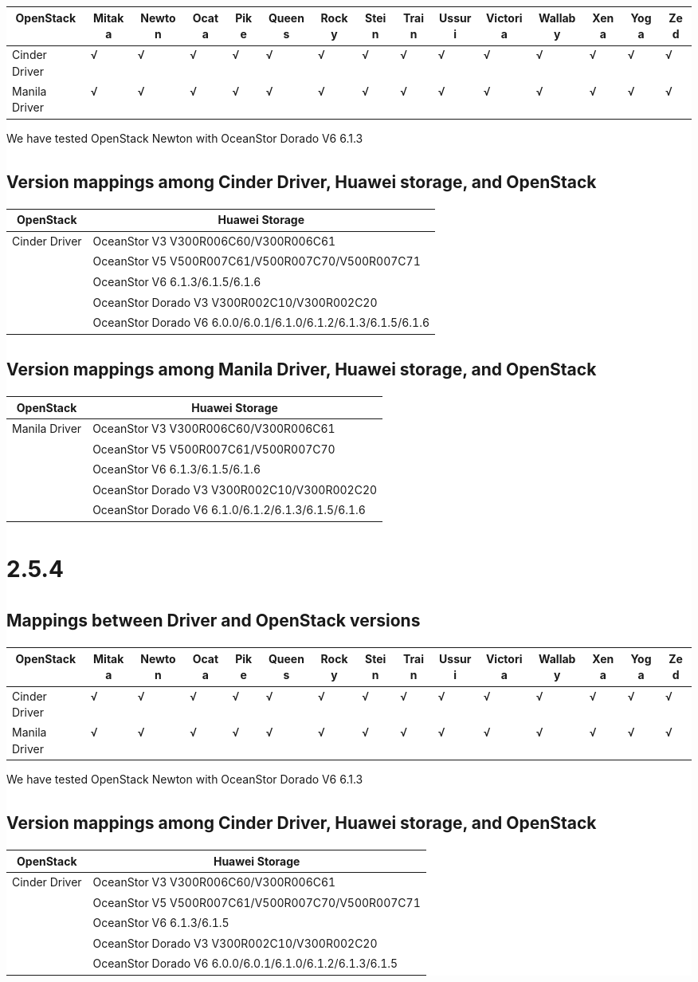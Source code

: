 | OpenStack |Mitaka|Newton|Ocata|Pike|Queens|Rocky|Stein|Train|Ussuri|Victoria|Wallaby|Xena|Yoga|Zed|
|---|---|---|---|---|---|---|---|---|---|---|---|---|---|---|
|Cinder Driver|√|√|√|√|√|√|√|√|√|√|√|√|√|√|
|Manila Driver|√|√|√|√|√|√|√|√|√|√|√|√|√|√|


We have tested OpenStack Newton with OceanStor Dorado V6 6.1.3
## Version mappings among Cinder Driver, Huawei storage, and OpenStack
| OpenStack |Huawei Storage|
|---|---|
|Cinder Driver|OceanStor V3 V300R006C60/V300R006C61|
| |OceanStor V5 V500R007C61/V500R007C70/V500R007C71 |
| |OceanStor V6 6.1.3/6.1.5/6.1.6|
| |OceanStor Dorado V3 V300R002C10/V300R002C20|
| |OceanStor Dorado V6 6.0.0/6.0.1/6.1.0/6.1.2/6.1.3/6.1.5/6.1.6|

## Version mappings among Manila Driver, Huawei storage, and OpenStack
| OpenStack |Huawei Storage|
|---|---|
|Manila Driver|OceanStor V3 V300R006C60/V300R006C61|
| |OceanStor V5 V500R007C61/V500R007C70|
| |OceanStor V6 6.1.3/6.1.5/6.1.6|
| |OceanStor Dorado V3 V300R002C10/V300R002C20|
| |OceanStor Dorado V6 6.1.0/6.1.2/6.1.3/6.1.5/6.1.6|

# 2.5.4
## Mappings between Driver and OpenStack versions

| OpenStack |Mitaka|Newton|Ocata|Pike|Queens|Rocky|Stein|Train|Ussuri|Victoria|Wallaby|Xena|Yoga|Zed|
|---|---|---|---|---|---|---|---|---|---|---|---|---|---|---|
|Cinder Driver|√|√|√|√|√|√|√|√|√|√|√|√|√|√|
|Manila Driver|√|√|√|√|√|√|√|√|√|√|√|√|√|√|


We have tested OpenStack Newton with OceanStor Dorado V6 6.1.3
## Version mappings among Cinder Driver, Huawei storage, and OpenStack
| OpenStack |Huawei Storage|
|---|---|
|Cinder Driver|OceanStor V3 V300R006C60/V300R006C61|
| |OceanStor V5 V500R007C61/V500R007C70/V500R007C71 |
| |OceanStor V6 6.1.3/6.1.5|
| |OceanStor Dorado V3 V300R002C10/V300R002C20|
| |OceanStor Dorado V6 6.0.0/6.0.1/6.1.0/6.1.2/6.1.3/6.1.5|

